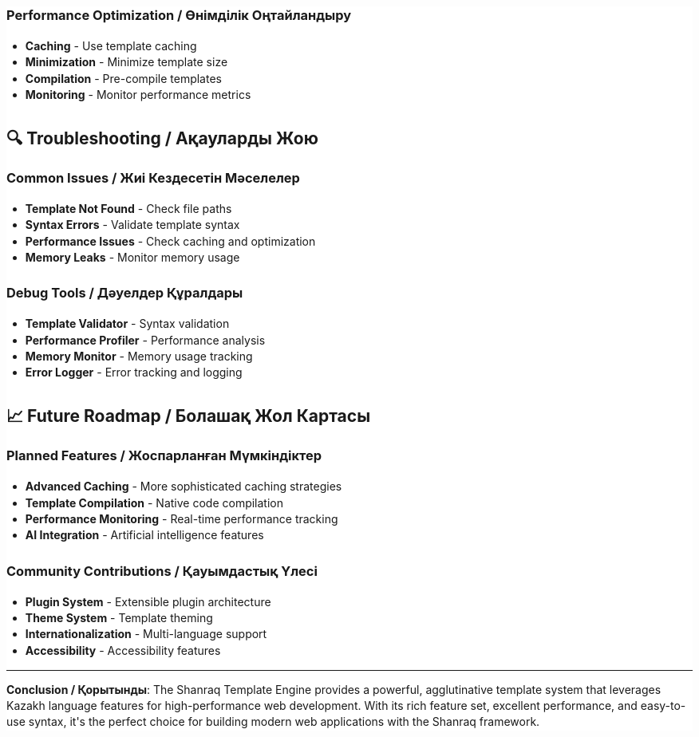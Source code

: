 ### Performance Optimization / Өнімділік Оңтайландыру
- **Caching** - Use template caching
- **Minimization** - Minimize template size
- **Compilation** - Pre-compile templates
- **Monitoring** - Monitor performance metrics

## 🔍 Troubleshooting / Ақауларды Жою

### Common Issues / Жиі Кездесетін Мәселелер
- **Template Not Found** - Check file paths
- **Syntax Errors** - Validate template syntax
- **Performance Issues** - Check caching and optimization
- **Memory Leaks** - Monitor memory usage

### Debug Tools / Дәуелдер Құралдары
- **Template Validator** - Syntax validation
- **Performance Profiler** - Performance analysis
- **Memory Monitor** - Memory usage tracking
- **Error Logger** - Error tracking and logging

## 📈 Future Roadmap / Болашақ Жол Картасы

### Planned Features / Жоспарланған Мүмкіндіктер
- **Advanced Caching** - More sophisticated caching strategies
- **Template Compilation** - Native code compilation
- **Performance Monitoring** - Real-time performance tracking
- **AI Integration** - Artificial intelligence features

### Community Contributions / Қауымдастық Үлесі
- **Plugin System** - Extensible plugin architecture
- **Theme System** - Template theming
- **Internationalization** - Multi-language support
- **Accessibility** - Accessibility features

---

**Conclusion / Қорытынды**: The Shanraq Template Engine provides a powerful, agglutinative template system that leverages Kazakh language features for high-performance web development. With its rich feature set, excellent performance, and easy-to-use syntax, it's the perfect choice for building modern web applications with the Shanraq framework.




